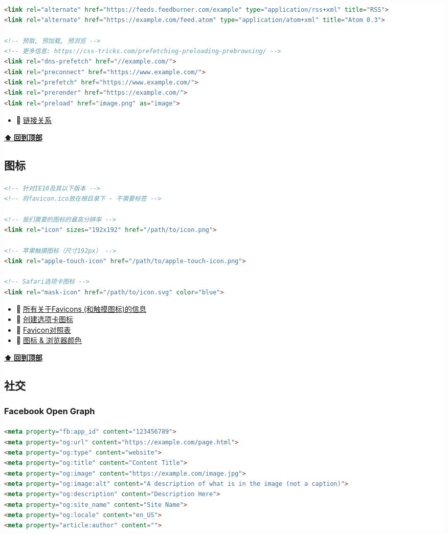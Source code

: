 ```html
<link rel="alternate" href="https://feeds.feedburner.com/example" type="application/rss+xml" title="RSS">
<link rel="alternate" href="https://example.com/feed.atom" type="application/atom+xml" title="Atom 0.3">

<!-- 预取, 预加载, 预浏览 -->
<!-- 更多信息: https://css-tricks.com/prefetching-preloading-prebrowsing/ -->
<link rel="dns-prefetch" href="//example.com/">
<link rel="preconnect" href="https://www.example.com/">
<link rel="prefetch" href="https://www.example.com/">
<link rel="prerender" href="https://example.com/">
<link rel="preload" href="image.png" as="image">
```

- 📖 [链接关系](https://www.iana.org/assignments/link-relations/link-relations.xhtml)

**[⬆ 回到顶部](#table-of-contents)**

## 图标

```html
<!-- 针对IE10及其以下版本 -->
<!-- 将favicon.ico放在根目录下 - 不需要标签 -->

<!-- 我们需要的图标的最高分辨率 -->
<link rel="icon" sizes="192x192" href="/path/to/icon.png">

<!-- 苹果触摸图标（尺寸192px） -->
<link rel="apple-touch-icon" href="/path/to/apple-touch-icon.png">

<!-- Safari选项卡图标 -->
<link rel="mask-icon" href="/path/to/icon.svg" color="blue">
```

- 📖 [所有关于Favicons (和触摸图标)的信息](https://bitsofco.de/all-about-favicons-and-touch-icons/)
- 📖 [创建选项卡图标](https://developer.apple.com/library/content/documentation/AppleApplications/Reference/SafariWebContent/pinnedTabs/pinnedTabs.html)
- 📖 [Favicon对照表](https://github.com/audreyr/favicon-cheat-sheet)
- 📖 [图标 & 浏览器颜色](https://developers.google.com/web/fundamentals/design-and-ux/browser-customization/)

**[⬆ 回到顶部](#table-of-contents)**

## 社交

### Facebook Open Graph

```html
<meta property="fb:app_id" content="123456789">
<meta property="og:url" content="https://example.com/page.html">
<meta property="og:type" content="website">
<meta property="og:title" content="Content Title">
<meta property="og:image" content="https://example.com/image.jpg">
<meta property="og:image:alt" content="A description of what is in the image (not a caption)">
<meta property="og:description" content="Description Here">
<meta property="og:site_name" content="Site Name">
<meta property="og:locale" content="en_US">
<meta property="article:author" content="">
```
